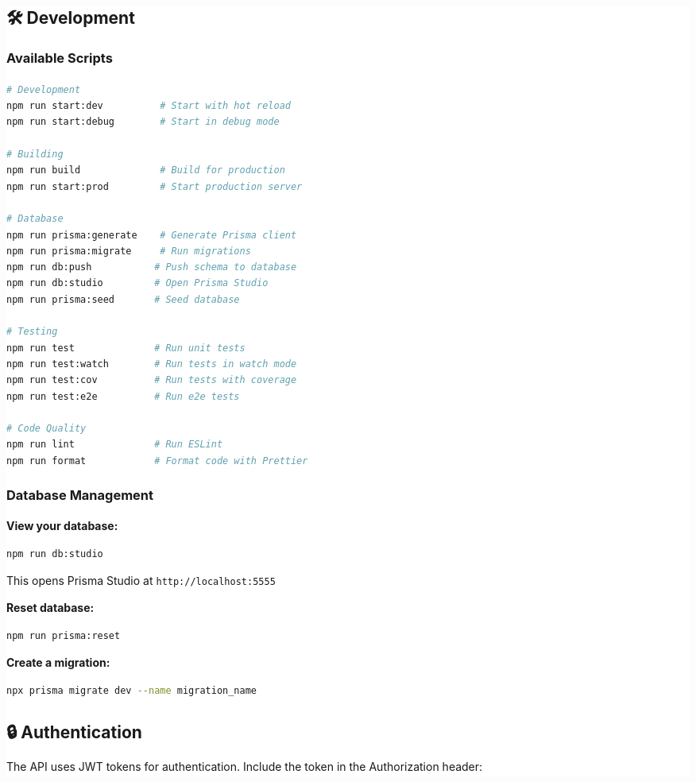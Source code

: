 ## 🛠️ Development

### Available Scripts

```bash
# Development
npm run start:dev          # Start with hot reload
npm run start:debug        # Start in debug mode

# Building
npm run build              # Build for production
npm run start:prod         # Start production server

# Database
npm run prisma:generate    # Generate Prisma client
npm run prisma:migrate     # Run migrations
npm run db:push           # Push schema to database
npm run db:studio         # Open Prisma Studio
npm run prisma:seed       # Seed database

# Testing
npm run test              # Run unit tests
npm run test:watch        # Run tests in watch mode
npm run test:cov          # Run tests with coverage
npm run test:e2e          # Run e2e tests

# Code Quality
npm run lint              # Run ESLint
npm run format            # Format code with Prettier
```

### Database Management

**View your database:**
```bash
npm run db:studio
```
This opens Prisma Studio at `http://localhost:5555`

**Reset database:**
```bash
npm run prisma:reset
```

**Create a migration:**
```bash
npx prisma migrate dev --name migration_name
```

## 🔒 Authentication

The API uses JWT tokens for authentication. Include the token in the Authorization header:
